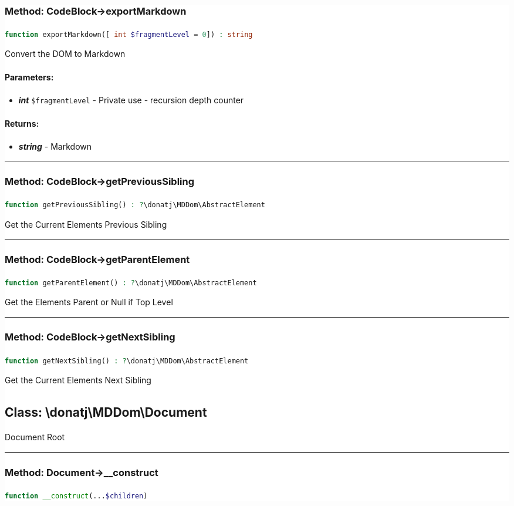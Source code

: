 
### Method: CodeBlock->exportMarkdown

```php
function exportMarkdown([ int $fragmentLevel = 0]) : string
```

Convert the DOM to Markdown

#### Parameters:

- ***int*** `$fragmentLevel` - Private use - recursion depth counter

#### Returns:

- ***string*** - Markdown

---

### Method: CodeBlock->getPreviousSibling

```php
function getPreviousSibling() : ?\donatj\MDDom\AbstractElement
```

Get the Current Elements Previous Sibling

---

### Method: CodeBlock->getParentElement

```php
function getParentElement() : ?\donatj\MDDom\AbstractElement
```

Get the Elements Parent or Null if Top Level

---

### Method: CodeBlock->getNextSibling

```php
function getNextSibling() : ?\donatj\MDDom\AbstractElement
```

Get the Current Elements Next Sibling

## Class: \donatj\MDDom\Document

Document Root

---

### Method: Document->__construct

```php
function __construct(...$children)
```
